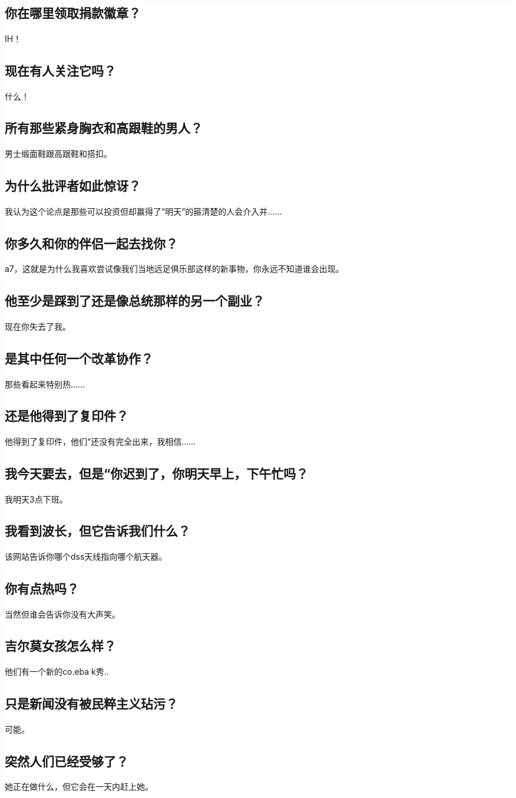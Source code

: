 ## 你在哪里领取捐款徽章？
IH！

## 现在有人关注它吗？
什么！

## 所有那些紧身胸衣和高跟鞋的男人？
男士缎面鞋跟高跟鞋和搭扣。

## 为什么批评者如此惊讶？
我认为这个论点是那些可以投资但却赢得了“明天”的箍清楚的人会介入并......

## 你多久和你的伴侣一起去找你？
a7，这就是为什么我喜欢尝试像我们当地远足俱乐部这样的新事物，你永远不知道谁会出现。

## 他至少是踩到了还是像总统那样的另一个副业？
现在你失去了我。

## 是其中任何一个改革协作？
那些看起来特别热......

## 还是他得到了复印件？
他得到了复印件，他们“还没有完全出来，我相信......

## 我今天要去，但是“你迟到了，你明天早上，下午忙吗？
我明天3点下班。

## 我看到波长，但它告诉我们什么？
该网站告诉你哪个dss天线指向哪个航天器。

## 你有点热吗？
当然但谁会告诉你没有大声笑。

## 吉尔莫女孩怎么样？
他们有一个新的co.eba k秀..

## 只是新闻没有被民粹主义玷污？
可能。

## 突然人们已经受够了？
她正在做什么，但它会在一天内赶上她。
